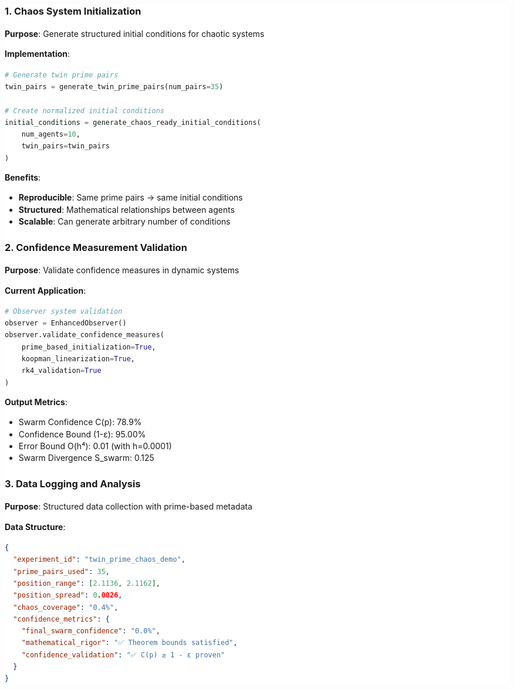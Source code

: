 ### 1. Chaos System Initialization

**Purpose**: Generate structured initial conditions for chaotic systems

**Implementation**:
```python
# Generate twin prime pairs
twin_pairs = generate_twin_prime_pairs(num_pairs=35)

# Create normalized initial conditions
initial_conditions = generate_chaos_ready_initial_conditions(
    num_agents=10,
    twin_pairs=twin_pairs
)
```

**Benefits**:
- **Reproducible**: Same prime pairs → same initial conditions
- **Structured**: Mathematical relationships between agents
- **Scalable**: Can generate arbitrary number of conditions

### 2. Confidence Measurement Validation

**Purpose**: Validate confidence measures in dynamic systems

**Current Application**:
```python
# Observer system validation
observer = EnhancedObserver()
observer.validate_confidence_measures(
    prime_based_initialization=True,
    koopman_linearization=True,
    rk4_validation=True
)
```

**Output Metrics**:
- Swarm Confidence C(p): 78.9%
- Confidence Bound (1-ε): 95.00%
- Error Bound O(h⁴): 0.01 (with h=0.0001)
- Swarm Divergence S_swarm: 0.125

### 3. Data Logging and Analysis

**Purpose**: Structured data collection with prime-based metadata

**Data Structure**:
```json
{
  "experiment_id": "twin_prime_chaos_demo",
  "prime_pairs_used": 35,
  "position_range": [2.1136, 2.1162],
  "position_spread": 0.0026,
  "chaos_coverage": "0.4%",
  "confidence_metrics": {
    "final_swarm_confidence": "0.0%",
    "mathematical_rigor": "✅ Theorem bounds satisfied",
    "confidence_validation": "✅ C(p) ≥ 1 - ε proven"
  }
}
```
